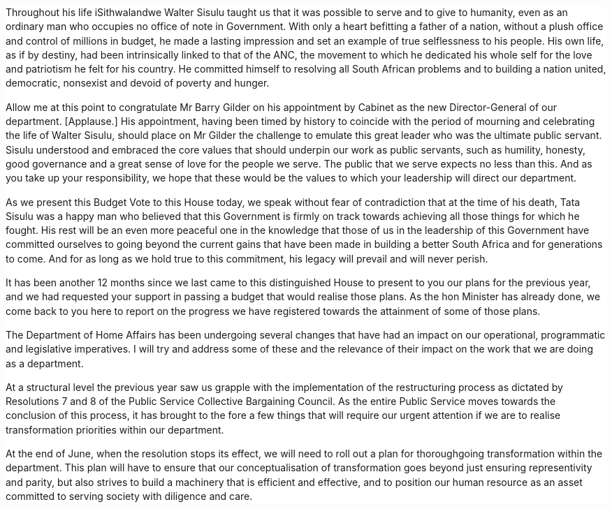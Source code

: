 Throughout his life iSithwalandwe  Walter  Sisulu  taught  us  that  it  was
possible to serve and to give to humanity,  even  as  an  ordinary  man  who
occupies no office of note in Government. With  only  a  heart  befitting  a
father of a nation, without a  plush  office  and  control  of  millions  in
budget,  he  made  a  lasting  impression  and  set  an  example   of   true
selflessness to his people. His  own  life,  as  if  by  destiny,  had  been
intrinsically linked to that of the ANC, the movement to which he  dedicated
his whole self for the love and patriotism  he  felt  for  his  country.  He
committed himself to resolving all South African problems and to building  a
nation united, democratic, nonsexist and devoid of poverty and hunger.

Allow me at this point to congratulate Mr Barry Gilder  on  his  appointment
by Cabinet as the new Director-General of our  department.  [Applause.]  His
appointment, having been timed by history to coincide  with  the  period  of
mourning and celebrating the life of  Walter  Sisulu,  should  place  on  Mr
Gilder the challenge to emulate this  great  leader  who  was  the  ultimate
public servant. Sisulu understood and embraced the core values  that  should
underpin our work as  public  servants,  such  as  humility,  honesty,  good
governance and a great sense of love for the people  we  serve.  The  public
that we  serve  expects  no  less  than  this.  And  as  you  take  up  your
responsibility, we hope that  these  would  be  the  values  to  which  your
leadership will direct our department.

As we present this Budget Vote to this House today, we  speak  without  fear
of contradiction that at the time of his death, Tata Sisulu was a happy  man
who believed that this Government is firmly on track towards  achieving  all
those things for which he fought. His rest will be  an  even  more  peaceful
one in the knowledge that those of us in the leadership of  this  Government
have committed ourselves to going beyond the current gains  that  have  been
made in building a better South Africa and for generations to come. And  for
as long as we hold true to this commitment,  his  legacy  will  prevail  and
will never perish.

It has been another 12 months since  we  last  came  to  this  distinguished
House to present to you  our  plans  for  the  previous  year,  and  we  had
requested your support in passing a budget that would realise  those  plans.
As the hon Minister has already done, we come back to you here to report  on
the progress we have registered towards the  attainment  of  some  of  those
plans.

The Department of Home Affairs has  been  undergoing  several  changes  that
have  had  an  impact  on  our  operational,  programmatic  and  legislative
imperatives. I will try and address some  of  these  and  the  relevance  of
their impact on the work that we are doing as a department.

At  a  structural  level  the  previous  year  saw  us  grapple   with   the
implementation of the restructuring process as  dictated  by  Resolutions  7
and 8 of the Public Service Collective Bargaining  Council.  As  the  entire
Public Service moves towards the conclusion of this process, it has  brought
to the fore a few things that will require our urgent attention  if  we  are
to realise transformation priorities within our department.

At the end of June, when the resolution stops its effect, we  will  need  to
roll out a plan for  thoroughgoing  transformation  within  the  department.
This plan will have to ensure that our conceptualisation  of  transformation
goes beyond just ensuring representivity and parity,  but  also  strives  to
build a machinery that is efficient  and  effective,  and  to  position  our
human resource as an asset committed to serving society with  diligence  and
care.

